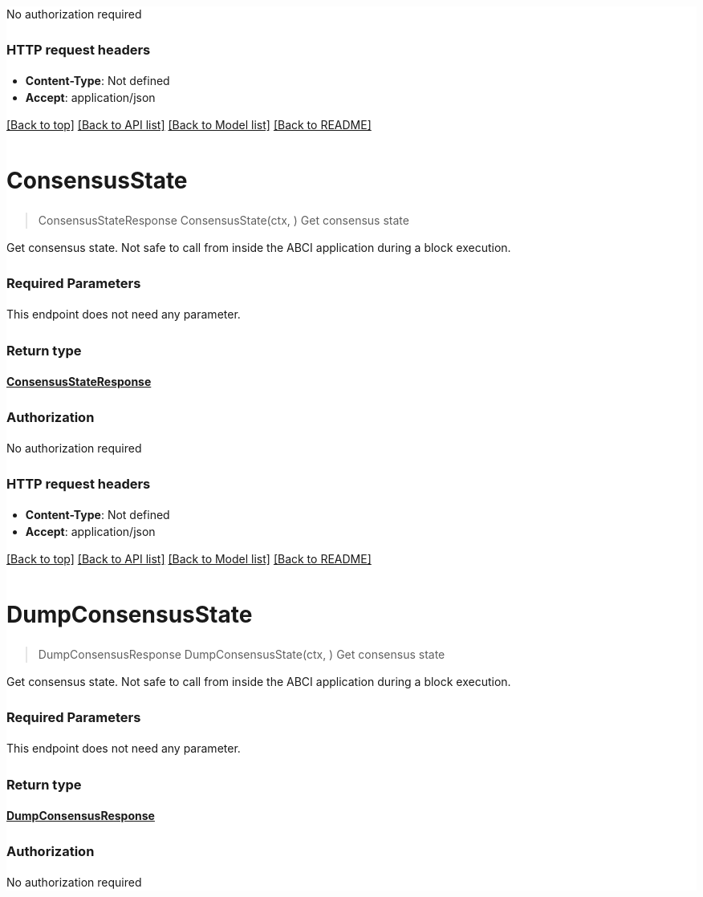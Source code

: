 No authorization required

### HTTP request headers

 - **Content-Type**: Not defined
 - **Accept**: application/json

[[Back to top]](#) [[Back to API list]](../README.md#documentation-for-api-endpoints) [[Back to Model list]](../README.md#documentation-for-models) [[Back to README]](../README.md)

# **ConsensusState**
> ConsensusStateResponse ConsensusState(ctx, )
Get consensus state

Get consensus state.  Not safe to call from inside the ABCI application during a block execution. 

### Required Parameters
This endpoint does not need any parameter.

### Return type

[**ConsensusStateResponse**](ConsensusStateResponse.md)

### Authorization

No authorization required

### HTTP request headers

 - **Content-Type**: Not defined
 - **Accept**: application/json

[[Back to top]](#) [[Back to API list]](../README.md#documentation-for-api-endpoints) [[Back to Model list]](../README.md#documentation-for-models) [[Back to README]](../README.md)

# **DumpConsensusState**
> DumpConsensusResponse DumpConsensusState(ctx, )
Get consensus state

Get consensus state.  Not safe to call from inside the ABCI application during a block execution. 

### Required Parameters
This endpoint does not need any parameter.

### Return type

[**DumpConsensusResponse**](DumpConsensusResponse.md)

### Authorization

No authorization required
